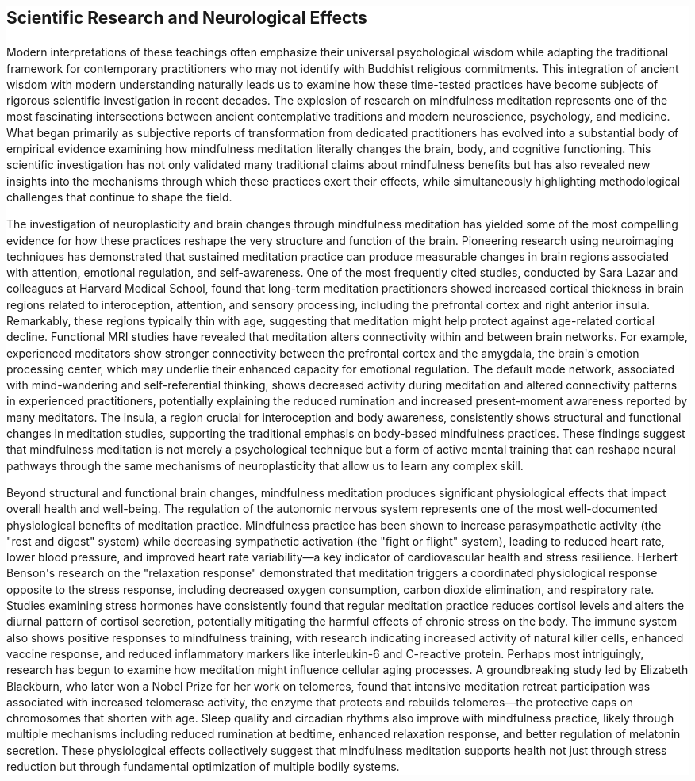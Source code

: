 ## Scientific Research and Neurological Effects

Modern interpretations of these teachings often emphasize their universal psychological wisdom while adapting the traditional framework for contemporary practitioners who may not identify with Buddhist religious commitments. This integration of ancient wisdom with modern understanding naturally leads us to examine how these time-tested practices have become subjects of rigorous scientific investigation in recent decades. The explosion of research on mindfulness meditation represents one of the most fascinating intersections between ancient contemplative traditions and modern neuroscience, psychology, and medicine. What began primarily as subjective reports of transformation from dedicated practitioners has evolved into a substantial body of empirical evidence examining how mindfulness meditation literally changes the brain, body, and cognitive functioning. This scientific investigation has not only validated many traditional claims about mindfulness benefits but has also revealed new insights into the mechanisms through which these practices exert their effects, while simultaneously highlighting methodological challenges that continue to shape the field.

The investigation of neuroplasticity and brain changes through mindfulness meditation has yielded some of the most compelling evidence for how these practices reshape the very structure and function of the brain. Pioneering research using neuroimaging techniques has demonstrated that sustained meditation practice can produce measurable changes in brain regions associated with attention, emotional regulation, and self-awareness. One of the most frequently cited studies, conducted by Sara Lazar and colleagues at Harvard Medical School, found that long-term meditation practitioners showed increased cortical thickness in brain regions related to interoception, attention, and sensory processing, including the prefrontal cortex and right anterior insula. Remarkably, these regions typically thin with age, suggesting that meditation might help protect against age-related cortical decline. Functional MRI studies have revealed that meditation alters connectivity within and between brain networks. For example, experienced meditators show stronger connectivity between the prefrontal cortex and the amygdala, the brain's emotion processing center, which may underlie their enhanced capacity for emotional regulation. The default mode network, associated with mind-wandering and self-referential thinking, shows decreased activity during meditation and altered connectivity patterns in experienced practitioners, potentially explaining the reduced rumination and increased present-moment awareness reported by many meditators. The insula, a region crucial for interoception and body awareness, consistently shows structural and functional changes in meditation studies, supporting the traditional emphasis on body-based mindfulness practices. These findings suggest that mindfulness meditation is not merely a psychological technique but a form of active mental training that can reshape neural pathways through the same mechanisms of neuroplasticity that allow us to learn any complex skill.

Beyond structural and functional brain changes, mindfulness meditation produces significant physiological effects that impact overall health and well-being. The regulation of the autonomic nervous system represents one of the most well-documented physiological benefits of meditation practice. Mindfulness practice has been shown to increase parasympathetic activity (the "rest and digest" system) while decreasing sympathetic activation (the "fight or flight" system), leading to reduced heart rate, lower blood pressure, and improved heart rate variability—a key indicator of cardiovascular health and stress resilience. Herbert Benson's research on the "relaxation response" demonstrated that meditation triggers a coordinated physiological response opposite to the stress response, including decreased oxygen consumption, carbon dioxide elimination, and respiratory rate. Studies examining stress hormones have consistently found that regular meditation practice reduces cortisol levels and alters the diurnal pattern of cortisol secretion, potentially mitigating the harmful effects of chronic stress on the body. The immune system also shows positive responses to mindfulness training, with research indicating increased activity of natural killer cells, enhanced vaccine response, and reduced inflammatory markers like interleukin-6 and C-reactive protein. Perhaps most intriguingly, research has begun to examine how meditation might influence cellular aging processes. A groundbreaking study led by Elizabeth Blackburn, who later won a Nobel Prize for her work on telomeres, found that intensive meditation retreat participation was associated with increased telomerase activity, the enzyme that protects and rebuilds telomeres—the protective caps on chromosomes that shorten with age. Sleep quality and circadian rhythms also improve with mindfulness practice, likely through multiple mechanisms including reduced rumination at bedtime, enhanced relaxation response, and better regulation of melatonin secretion. These physiological effects collectively suggest that mindfulness meditation supports health not just through stress reduction but through fundamental optimization of multiple bodily systems.
